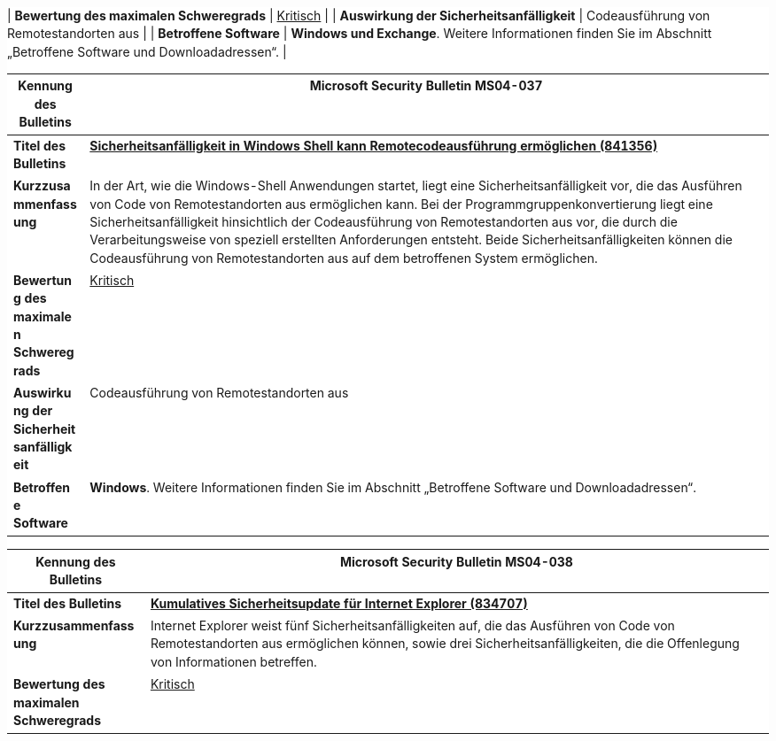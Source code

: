 | **Bewertung des maximalen Schweregrads**   | [Kritisch](http://www.microsoft.com/germany/sicherheit/wissenswertes.mspx)                                                                                          |
| **Auswirkung der Sicherheitsanfälligkeit** | Codeausführung von Remotestandorten aus                                                                                                                             |
| **Betroffene Software**                    | **Windows und Exchange**. Weitere Informationen finden Sie im Abschnitt „Betroffene Software und Downloadadressen“.                                                 |

| Kennung des Bulletins                      | Microsoft Security Bulletin MS04-037                                                                                                                                                                                                                                                                                                                                                                                                                                                                                   |
|--------------------------------------------|------------------------------------------------------------------------------------------------------------------------------------------------------------------------------------------------------------------------------------------------------------------------------------------------------------------------------------------------------------------------------------------------------------------------------------------------------------------------------------------------------------------------|
| **Titel des Bulletins**                    | [**Sicherheitsanfälligkeit in Windows Shell kann Remotecodeausführung ermöglichen (841356)**](http://www.microsoft.com/germany/technet/sicherheit/bulletins/ms04-037.mspx)                                                                                                                                                                                                                                                                                                                                             |
| **Kurzzusammenfassung**                    | In der Art, wie die Windows-Shell Anwendungen startet, liegt eine Sicherheitsanfälligkeit vor, die das Ausführen von Code von Remotestandorten aus ermöglichen kann. Bei der Programmgruppenkonvertierung liegt eine Sicherheitsanfälligkeit hinsichtlich der Codeausführung von Remotestandorten aus vor, die durch die Verarbeitungsweise von speziell erstellten Anforderungen entsteht. Beide Sicherheitsanfälligkeiten können die Codeausführung von Remotestandorten aus auf dem betroffenen System ermöglichen. |
| **Bewertung des maximalen Schweregrads**   | [Kritisch](http://www.microsoft.com/germany/sicherheit/wissenswertes.mspx)                                                                                                                                                                                                                                                                                                                                                                                                                                             |
| **Auswirkung der Sicherheitsanfälligkeit** | Codeausführung von Remotestandorten aus                                                                                                                                                                                                                                                                                                                                                                                                                                                                                |
| **Betroffene Software**                    | **Windows**. Weitere Informationen finden Sie im Abschnitt „Betroffene Software und Downloadadressen“.                                                                                                                                                                                                                                                                                                                                                                                                                 |

| Kennung des Bulletins                      | Microsoft Security Bulletin MS04-038                                                                                                                                                                                       |
|--------------------------------------------|----------------------------------------------------------------------------------------------------------------------------------------------------------------------------------------------------------------------------|
| **Titel des Bulletins**                    | [**Kumulatives Sicherheitsupdate für Internet Explorer (834707)**](http://www.microsoft.com/germany/technet/sicherheit/bulletins/ms04-038.mspx)                                                                            |
| **Kurzzusammenfassung**                    | Internet Explorer weist fünf Sicherheitsanfälligkeiten auf, die das Ausführen von Code von Remotestandorten aus ermöglichen können, sowie drei Sicherheitsanfälligkeiten, die die Offenlegung von Informationen betreffen. |
| **Bewertung des maximalen Schweregrads**   | [Kritisch](http://www.microsoft.com/germany/sicherheit/wissenswertes.mspx)                                                                                                                                                 |